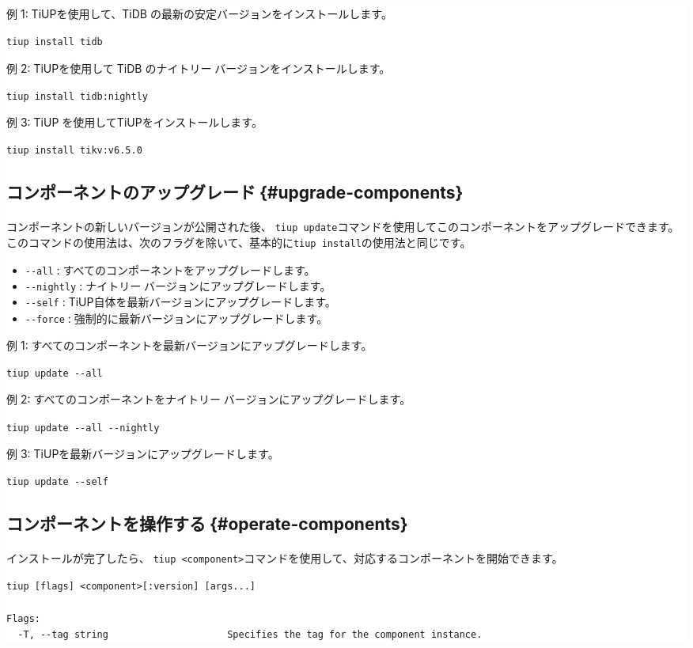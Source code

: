 例 1: TiUPを使用して、TiDB の最新の安定バージョンをインストールします。


```shell
tiup install tidb
```

例 2: TiUPを使用して TiDB のナイトリー バージョンをインストールします。


```shell
tiup install tidb:nightly
```

例 3: TiUP を使用してTiUPをインストールします。


```shell
tiup install tikv:v6.5.0
```

## コンポーネントのアップグレード {#upgrade-components}

コンポーネントの新しいバージョンが公開された後、 `tiup update`コマンドを使用してこのコンポーネントをアップグレードできます。このコマンドの使用法は、次のフラグを除いて、基本的に`tiup install`の使用法と同じです。

-   `--all` : すべてのコンポーネントをアップグレードします。
-   `--nightly` : ナイトリー バージョンにアップグレードします。
-   `--self` : TiUP自体を最新バージョンにアップグレードします。
-   `--force` : 強制的に最新バージョンにアップグレードします。

例 1: すべてのコンポーネントを最新バージョンにアップグレードします。


```shell
tiup update --all
```

例 2: すべてのコンポーネントをナイトリー バージョンにアップグレードします。


```shell
tiup update --all --nightly
```

例 3: TiUPを最新バージョンにアップグレードします。


```shell
tiup update --self
```

## コンポーネントを操作する {#operate-components}

インストールが完了したら、 `tiup <component>`コマンドを使用して、対応するコンポーネントを開始できます。

```shell
tiup [flags] <component>[:version] [args...]

Flags:
  -T, --tag string                     Specifies the tag for the component instance.
```
